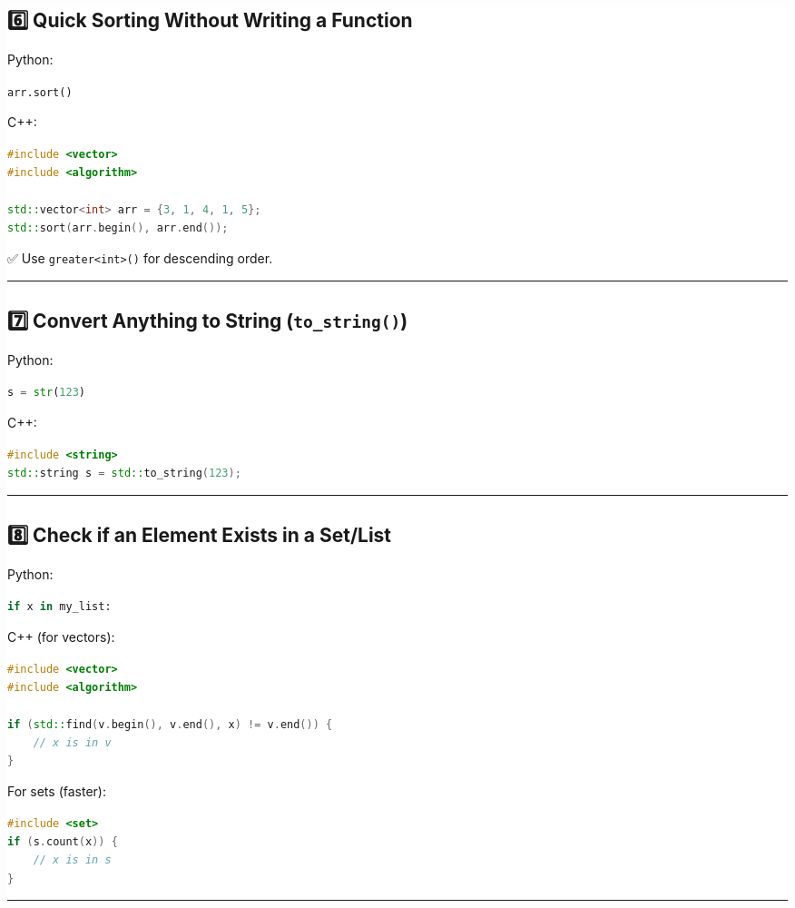 
## **6️⃣ Quick Sorting Without Writing a Function**
Python:
```python
arr.sort()
```
C++:
```cpp
#include <vector>
#include <algorithm>

std::vector<int> arr = {3, 1, 4, 1, 5};
std::sort(arr.begin(), arr.end());
```
✅ Use `greater<int>()` for descending order.

---

## **7️⃣ Convert Anything to String (`to_string()`)**
Python:
```python
s = str(123)
```
C++:
```cpp
#include <string>
std::string s = std::to_string(123);
```

---

## **8️⃣ Check if an Element Exists in a Set/List**
Python:
```python
if x in my_list:
```
C++ (for vectors):
```cpp
#include <vector>
#include <algorithm>

if (std::find(v.begin(), v.end(), x) != v.end()) {
    // x is in v
}
```
For sets (faster):
```cpp
#include <set>
if (s.count(x)) {
    // x is in s
}
```
---
